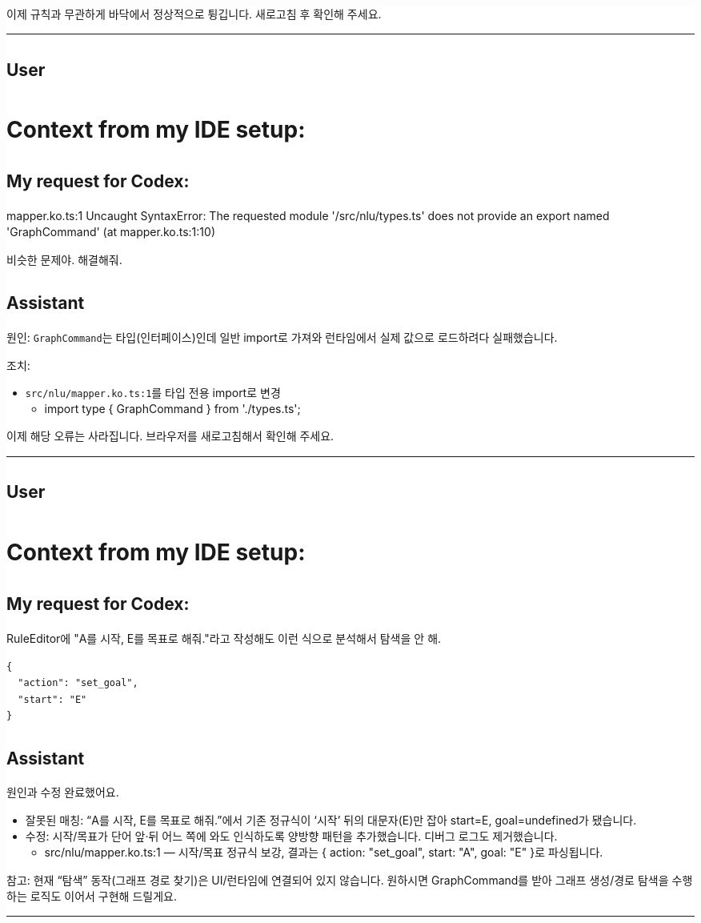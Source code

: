 이제 규칙과 무관하게 바닥에서 정상적으로 튕깁니다. 새로고침 후 확인해 주세요.

---

## User
# Context from my IDE setup:

## My request for Codex:
mapper.ko.ts:1 Uncaught SyntaxError: The requested module '/src/nlu/types.ts' does not provide an export named 'GraphCommand' (at mapper.ko.ts:1:10)

비슷한 문제야. 해결해줘.

## Assistant
원인: `GraphCommand`는 타입(인터페이스)인데 일반 import로 가져와 런타임에서 실제 값으로 로드하려다 실패했습니다.

조치:
- `src/nlu/mapper.ko.ts:1`를 타입 전용 import로 변경
  - import type { GraphCommand } from './types.ts';

이제 해당 오류는 사라집니다. 브라우저를 새로고침해서 확인해 주세요.

---

## User
# Context from my IDE setup:

## My request for Codex:
RuleEditor에 "A를 시작, E를 목표로 해줘."라고 작성해도 이런 식으로 분석해서 탐색을 안 해.

```
{
  "action": "set_goal",
  "start": "E"
}
```

## Assistant
원인과 수정 완료했어요.

- 잘못된 매칭: “A를 시작, E를 목표로 해줘.”에서 기존 정규식이 ‘시작’ 뒤의 대문자(E)만 잡아 start=E, goal=undefined가 됐습니다.
- 수정: 시작/목표가 단어 앞·뒤 어느 쪽에 와도 인식하도록 양방향 패턴을 추가했습니다. 디버그 로그도 제거했습니다.
  - src/nlu/mapper.ko.ts:1 — 시작/목표 정규식 보강, 결과는 { action: "set_goal", start: "A", goal: "E" }로 파싱됩니다.

참고: 현재 “탐색” 동작(그래프 경로 찾기)은 UI/런타임에 연결되어 있지 않습니다. 원하시면 GraphCommand를 받아 그래프 생성/경로 탐색을 수행하는 로직도 이어서 구현해 드릴게요.

---

